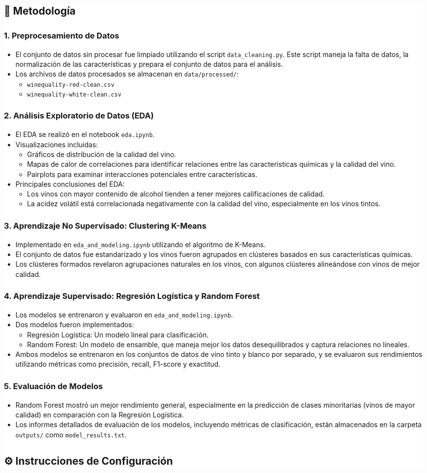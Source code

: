 ## 📝 Metodología

### 1. Preprocesamiento de Datos

- El conjunto de datos sin procesar fue limpiado utilizando el script `data_cleaning.py`. Este script maneja la falta de datos, la normalización de las características y prepara el conjunto de datos para el análisis.
- Los archivos de datos procesados se almacenan en `data/processed/`:
  - `winequality-red-clean.csv`
  - `winequality-white-clean.csv`

### 2. Análisis Exploratorio de Datos (EDA)

- El EDA se realizó en el notebook `eda.ipynb`.
- Visualizaciones incluidas:
  - Gráficos de distribución de la calidad del vino.
  - Mapas de calor de correlaciones para identificar relaciones entre las características químicas y la calidad del vino.
  - Pairplots para examinar interacciones potenciales entre características.
- Principales conclusiones del EDA:
  - Los vinos con mayor contenido de alcohol tienden a tener mejores calificaciones de calidad.
  - La acidez volátil está correlacionada negativamente con la calidad del vino, especialmente en los vinos tintos.

### 3. Aprendizaje No Supervisado: Clustering K-Means

- Implementado en `eda_and_modeling.ipynb` utilizando el algoritmo de K-Means.
- El conjunto de datos fue estandarizado y los vinos fueron agrupados en clústeres basados en sus características químicas.
- Los clústeres formados revelaron agrupaciones naturales en los vinos, con algunos clústeres alineándose con vinos de mejor calidad.

### 4. Aprendizaje Supervisado: Regresión Logística y Random Forest

- Los modelos se entrenaron y evaluaron en `eda_and_modeling.ipynb`.
- Dos modelos fueron implementados:
  - Regresión Logística: Un modelo lineal para clasificación.
  - Random Forest: Un modelo de ensamble, que maneja mejor los datos desequilibrados y captura relaciones no lineales.
- Ambos modelos se entrenaron en los conjuntos de datos de vino tinto y blanco por separado, y se evaluaron sus rendimientos utilizando métricas como precisión, recall, F1-score y exactitud.

### 5. Evaluación de Modelos

- Random Forest mostró un mejor rendimiento general, especialmente en la predicción de clases minoritarias (vinos de mayor calidad) en comparación con la Regresión Logística.
- Los informes detallados de evaluación de los modelos, incluyendo métricas de clasificación, están almacenados en la carpeta `outputs/` como `model_results.txt`.

## ⚙️ Instrucciones de Configuración
